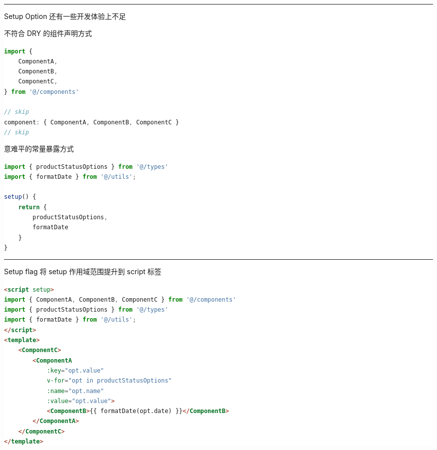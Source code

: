 </v-click>

---

Setup Option 还有一些开发体验上不足

<v-click>

不符合 DRY 的组件声明方式

``` ts
import {
    ComponentA,
    ComponentB,
    ComponentC,
} from '@/components'

// skip
component: { ComponentA, ComponentB, ComponentC }
// skip
``` 

</v-click>
<v-click>

意难平的常量暴露方式

``` ts
import { productStatusOptions } from '@/types'
import { formatDate } from '@/utils';

setup() {
    return {
        productStatusOptions,
        formatDate
    }
}

```

</v-click>

---

Setup flag 将 setup 作用域范围提升到 script 标签 

<v-click>

```html {all|2,7,8,13,14,15|3-4,10,13}
<script setup>
import { ComponentA, ComponentB, ComponentC } from '@/components'
import { productStatusOptions } from '@/types'
import { formatDate } from '@/utils';
</script>
<template>
    <ComponentC>
        <ComponentA 
            :key="opt.value"
            v-for="opt in productStatusOptions" 
            :name="opt.name" 
            :value="opt.value">
            <ComponentB>{{ formatDate(opt.date) }}</ComponentB>
        </ComponentA>
    </ComponentC>
</template>
```

